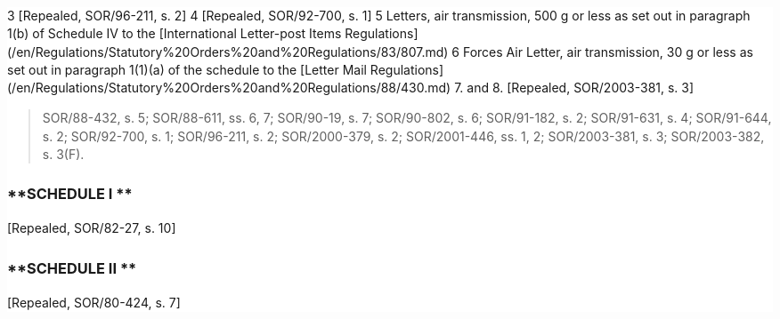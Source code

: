 <td></td>
</tr>
<tr>
<td>3</td>
<td>[Repealed, SOR/96-211, s. 2]</td>
<td></td>
</tr>
<tr>
<td>4</td>
<td>[Repealed, SOR/92-700, s. 1]</td>
<td></td>
</tr>
<tr>
<td>5</td>
<td>Letters, air transmission, 500 g or less</td>
<td>as set out in paragraph 1(b) of Schedule IV to the [International Letter-post Items Regulations](/en/Regulations/Statutory%20Orders%20and%20Regulations/83/807.md)</td>
</tr>
<tr>
<td>6</td>
<td>Forces Air Letter, air transmission, 30 g or less</td>
<td>as set out in paragraph 1(1)(a) of the schedule to the [Letter Mail Regulations](/en/Regulations/Statutory%20Orders%20and%20Regulations/88/430.md)</td>
</tr>
<tr>
<td>7. and 8.</td>
<td>[Repealed, SOR/2003-381, s. 3]</td>
<td></td>
</tr>
</table>

> SOR/88-432, s. 5; SOR/88-611, ss. 6, 7; SOR/90-19, s. 7; SOR/90-802, s. 6; SOR/91-182, s. 2; SOR/91-631, s. 4; SOR/91-644, s. 2; SOR/92-700, s. 1; SOR/96-211, s. 2; SOR/2000-379, s. 2; SOR/2001-446, ss. 1, 2; SOR/2003-381, s. 3; SOR/2003-382, s. 3(F).




### **SCHEDULE I ** 
[Repealed, SOR/82-27, s. 10]




### **SCHEDULE II ** 
[Repealed, SOR/80-424, s. 7]


